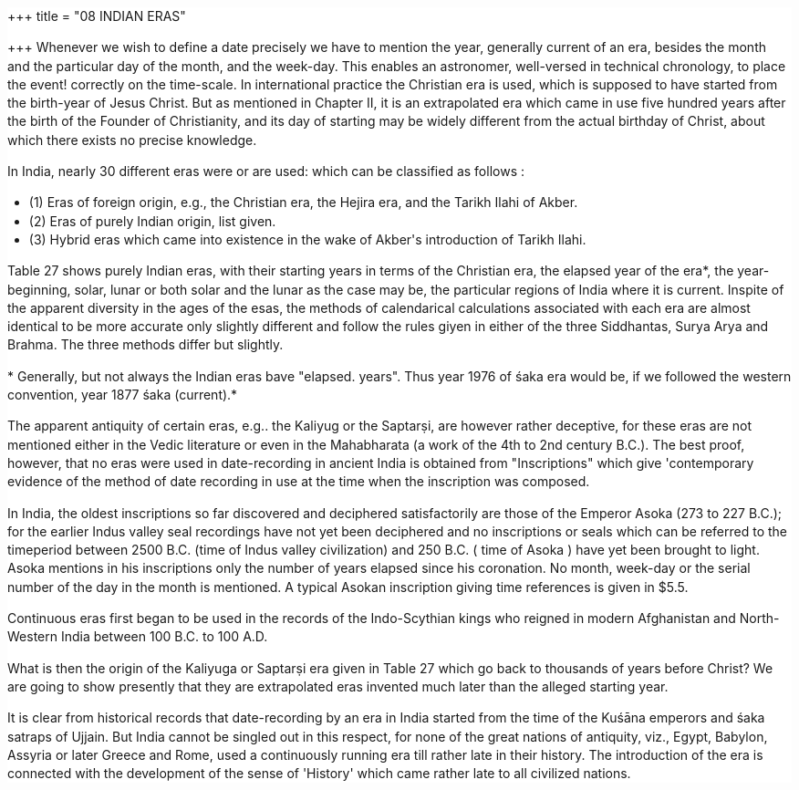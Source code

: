 +++
title = "08 INDIAN ERAS"

+++
Whenever we wish to define a date precisely we have to mention the year, generally current of an era, besides the month and the particular day of the month, and the week-day. This enables an astronomer, well-versed in technical chronology, to place the event! correctly on the time-scale. In international practice the Christian era is used, which is supposed to have started from the birth-year of Jesus Christ. But as mentioned in Chapter II, it is an extrapolated era which came in use five hundred years after the birth of the Founder of Christianity, and its day of starting may be widely different from the actual birthday of Christ, about which there exists no precise knowledge.

In India, nearly 30 different eras were or are used: which can be classified as follows :

- (1) Eras of foreign origin, e.g., the Christian era, the Hejira era, and the Tarikh Ilahi of Akber.
- (2) Eras of purely Indian origin, list given.
- (3) Hybrid eras which came into existence in the wake of Akber's introduction of Tarikh Ilahi.

Table 27 shows purely Indian eras, with their starting years in terms of the Christian era, the elapsed year of the era*, the year-beginning, solar, lunar or both solar and the lunar as the case may be, the particular regions of India where it is current. Inspite of the apparent diversity in the ages of the esas, the methods of calendarical calculations associated with each era are almost identical to be more accurate only slightly different and follow the rules giyen in either of the three Siddhantas, Surya Arya and Brahma. The three methods differ but slightly.

\* Generally, but not always the Indian eras bave "elapsed. years". Thus year 1976 of śaka era would be, if we followed the western convention, year 1877 śaka (current).\*


The apparent antiquity of certain eras, e.g.. the Kaliyug or the Saptarṣi, are however rather deceptive, for these eras are not mentioned either in the Vedic literature or even in the Mahabharata (a work of the 4th to 2nd century B.C.). The best proof, however, that no eras were used in date-recording in ancient India is obtained from "Inscriptions" which give 'contemporary evidence of the method of date recording in use at the time when the inscription was composed.

In India, the oldest inscriptions so far discovered and deciphered satisfactorily are those of the Emperor Asoka (273 to 227 B.C.); for the earlier Indus valley seal recordings have not yet been deciphered and no inscriptions or seals which can be referred to the timeperiod between 2500 B.C. (time of Indus valley civilization) and 250 B.C. ( time of Asoka ) have yet been brought to light. Asoka mentions in his inscriptions only the number of years elapsed since his coronation. No month, week-day or the serial number of the day in the month is mentioned. A typical Asokan inscription giving time references is given in $5.5.

Continuous eras first began to be used in the records of the Indo-Scythian kings who reigned in modern Afghanistan and North-Western India between 100 B.C. to 100 A.D.

What is then the origin of the Kaliyuga or Saptarṣi era given in Table 27 which go back to thousands of years before Christ? We are going to show presently that they are extrapolated eras invented much later than the alleged starting year.

It is clear from historical records that date-recording by an era in India started from the time of the Kuśāna emperors and śaka satraps of Ujjain. But India cannot be singled out in this respect, for none of the great nations of antiquity, viz., Egypt, Babylon, Assyria or later Greece and Rome, used a continuously running era till rather late in their history. The introduction of the era is connected with the development of the sense of 'History' which came rather late to all civilized nations.
